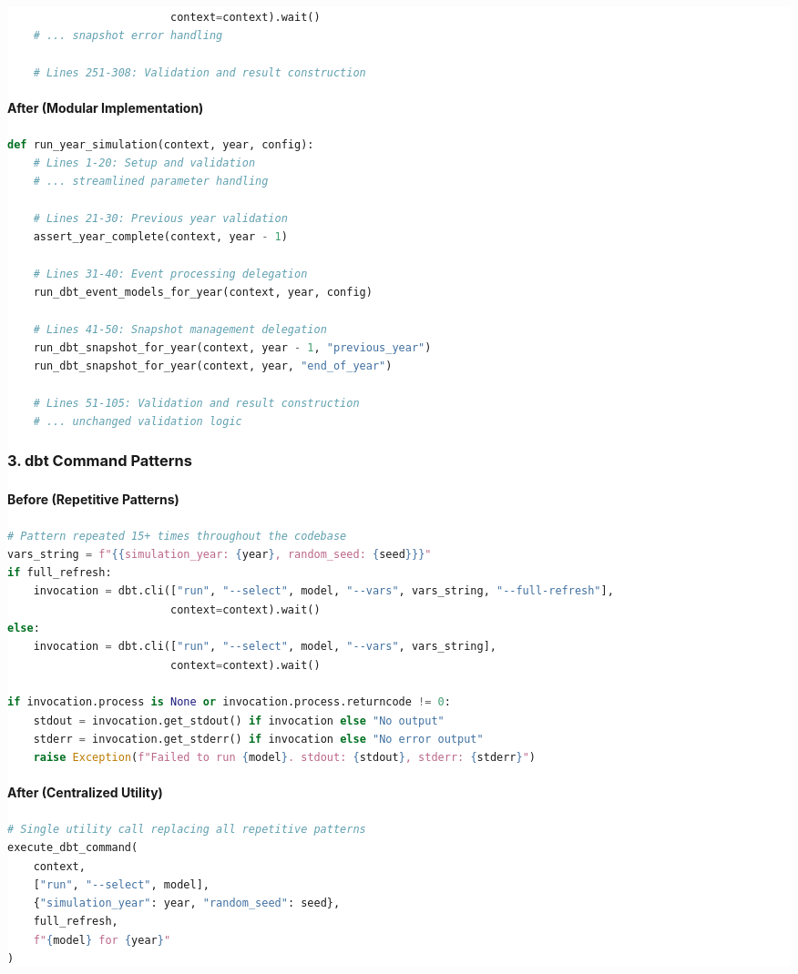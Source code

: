 ```python
                         context=context).wait()
    # ... snapshot error handling

    # Lines 251-308: Validation and result construction
```

#### After (Modular Implementation)
```python
def run_year_simulation(context, year, config):
    # Lines 1-20: Setup and validation
    # ... streamlined parameter handling

    # Lines 21-30: Previous year validation
    assert_year_complete(context, year - 1)

    # Lines 31-40: Event processing delegation
    run_dbt_event_models_for_year(context, year, config)

    # Lines 41-50: Snapshot management delegation
    run_dbt_snapshot_for_year(context, year - 1, "previous_year")
    run_dbt_snapshot_for_year(context, year, "end_of_year")

    # Lines 51-105: Validation and result construction
    # ... unchanged validation logic
```

### 3. dbt Command Patterns

#### Before (Repetitive Patterns)
```python
# Pattern repeated 15+ times throughout the codebase
vars_string = f"{{simulation_year: {year}, random_seed: {seed}}}"
if full_refresh:
    invocation = dbt.cli(["run", "--select", model, "--vars", vars_string, "--full-refresh"],
                         context=context).wait()
else:
    invocation = dbt.cli(["run", "--select", model, "--vars", vars_string],
                         context=context).wait()

if invocation.process is None or invocation.process.returncode != 0:
    stdout = invocation.get_stdout() if invocation else "No output"
    stderr = invocation.get_stderr() if invocation else "No error output"
    raise Exception(f"Failed to run {model}. stdout: {stdout}, stderr: {stderr}")
```

#### After (Centralized Utility)
```python
# Single utility call replacing all repetitive patterns
execute_dbt_command(
    context,
    ["run", "--select", model],
    {"simulation_year": year, "random_seed": seed},
    full_refresh,
    f"{model} for {year}"
)
```
